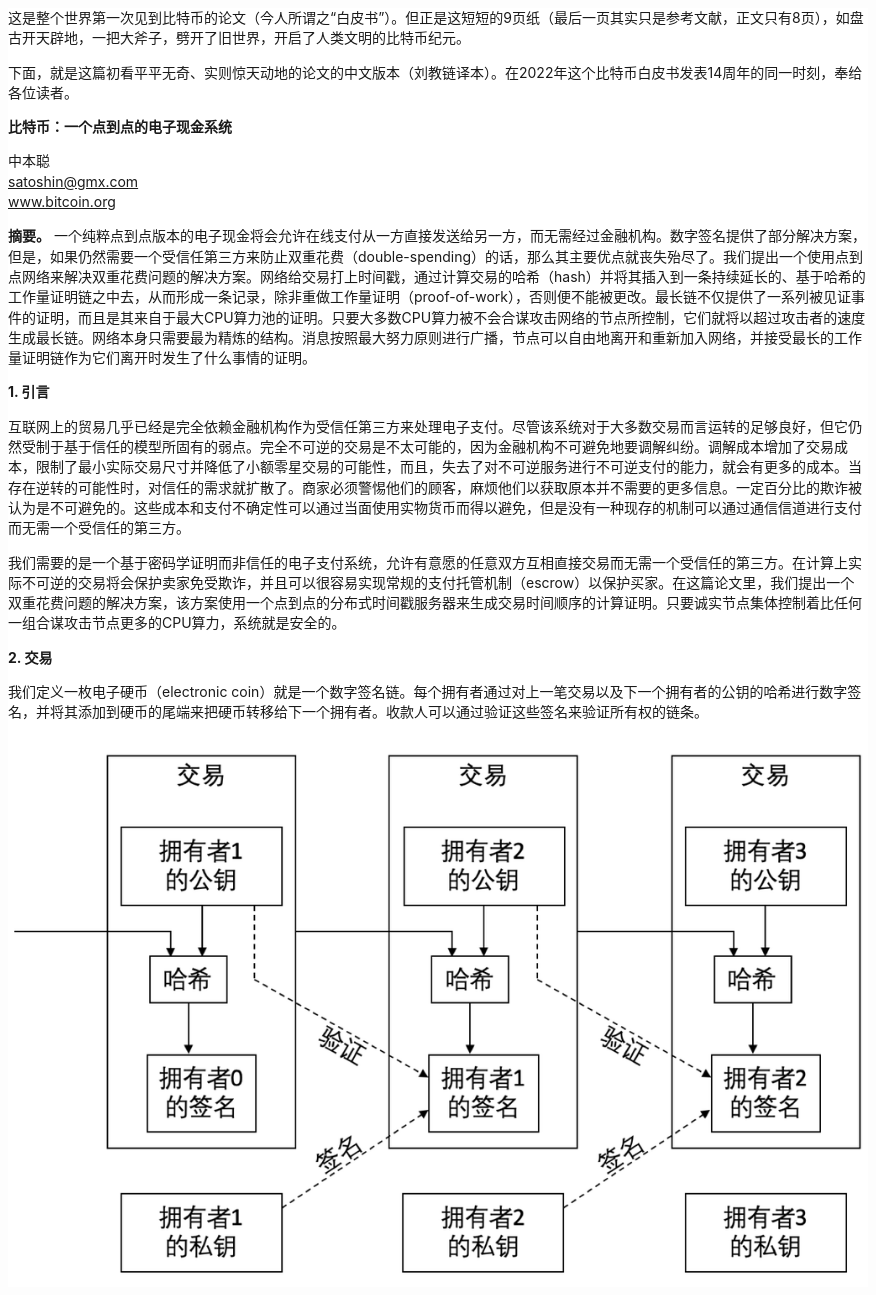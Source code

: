 这是整个世界第一次见到比特币的论文（今人所谓之“白皮书”）。但正是这短短的9页纸（最后一页其实只是参考文献，正文只有8页），如盘古开天辟地，一把大斧子，劈开了旧世界，开启了人类文明的比特币纪元。

下面，就是这篇初看平平无奇、实则惊天动地的论文的中文版本（刘教链译本）。在2022年这个比特币白皮书发表14周年的同一时刻，奉给各位读者。

**比特币：一个点到点的电子现金系统**

中本聪 <br />
satoshin@gmx.com <br />
www.bitcoin.org

**摘要。** 一个纯粹点到点版本的电子现金将会允许在线支付从一方直接发送给另一方，而无需经过金融机构。数字签名提供了部分解决方案，但是，如果仍然需要一个受信任第三方来防止双重花费（double-spending）的话，那么其主要优点就丧失殆尽了。我们提出一个使用点到点网络来解决双重花费问题的解决方案。网络给交易打上时间戳，通过计算交易的哈希（hash）并将其插入到一条持续延长的、基于哈希的工作量证明链之中去，从而形成一条记录，除非重做工作量证明（proof-of-work），否则便不能被更改。最长链不仅提供了一系列被见证事件的证明，而且是其来自于最大CPU算力池的证明。只要大多数CPU算力被不会合谋攻击网络的节点所控制，它们就将以超过攻击者的速度生成最长链。网络本身只需要最为精炼的结构。消息按照最大努力原则进行广播，节点可以自由地离开和重新加入网络，并接受最长的工作量证明链作为它们离开时发生了什么事情的证明。

**1. 引言**

互联网上的贸易几乎已经是完全依赖金融机构作为受信任第三方来处理电子支付。尽管该系统对于大多数交易而言运转的足够良好，但它仍然受制于基于信任的模型所固有的弱点。完全不可逆的交易是不太可能的，因为金融机构不可避免地要调解纠纷。调解成本增加了交易成本，限制了最小实际交易尺寸并降低了小额零星交易的可能性，而且，失去了对不可逆服务进行不可逆支付的能力，就会有更多的成本。当存在逆转的可能性时，对信任的需求就扩散了。商家必须警惕他们的顾客，麻烦他们以获取原本并不需要的更多信息。一定百分比的欺诈被认为是不可避免的。这些成本和支付不确定性可以通过当面使用实物货币而得以避免，但是没有一种现存的机制可以通过通信信道进行支付而无需一个受信任的第三方。

我们需要的是一个基于密码学证明而非信任的电子支付系统，允许有意愿的任意双方互相直接交易而无需一个受信任的第三方。在计算上实际不可逆的交易将会保护卖家免受欺诈，并且可以很容易实现常规的支付托管机制（escrow）以保护买家。在这篇论文里，我们提出一个双重花费问题的解决方案，该方案使用一个点到点的分布式时间戳服务器来生成交易时间顺序的计算证明。只要诚实节点集体控制着比任何一组合谋攻击节点更多的CPU算力，系统就是安全的。

**2. 交易**

我们定义一枚电子硬币（electronic coin）就是一个数字签名链。每个拥有者通过对上一笔交易以及下一个拥有者的公钥的哈希进行数字签名，并将其添加到硬币的尾端来把硬币转移给下一个拥有者。收款人可以通过验证这些签名来验证所有权的链条。

![](/images/2022/20221101-4.png)
